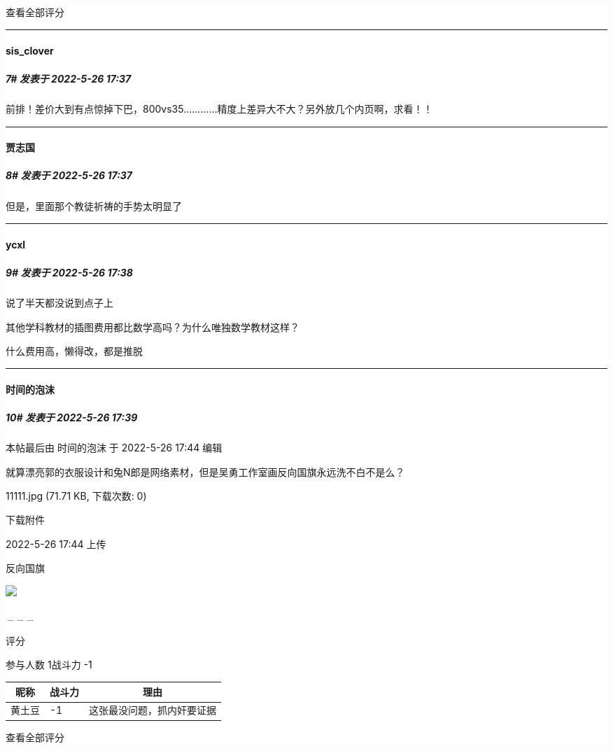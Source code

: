查看全部评分

*****

####  sis_clover  
##### 7#       发表于 2022-5-26 17:37

前排！差价大到有点惊掉下巴，800vs35…………精度上差异大不大？另外放几个内页啊，求看！！

*****

####  贾志国  
##### 8#       发表于 2022-5-26 17:37

但是，里面那个教徒祈祷的手势太明显了

*****

####  ycxl  
##### 9#       发表于 2022-5-26 17:38

说了半天都没说到点子上

其他学科教材的插图费用都比数学高吗？为什么唯独数学教材这样？

什么费用高，懒得改，都是推脱

*****

####  时间的泡沫  
##### 10#       发表于 2022-5-26 17:39

 本帖最后由 时间的泡沫 于 2022-5-26 17:44 编辑 

就算漂亮郭的衣服设计和兔N郎是网络素材，但是吴勇工作室画反向国旗永远洗不白不是么？

11111.jpg
(71.71 KB, 下载次数: 0)

下载附件

2022-5-26 17:44 上传

反向国旗

<img src="https://img.saraba1st.com/forum/202205/26/174434a6rc767xh55a9mjx.jpg" referrerpolicy="no-referrer">

﹍﹍﹍

评分

 参与人数 1战斗力 -1

|昵称|战斗力|理由|
|----|---|---|
| 黄土豆|-1|这张最没问题，抓内奸要证据|

查看全部评分
